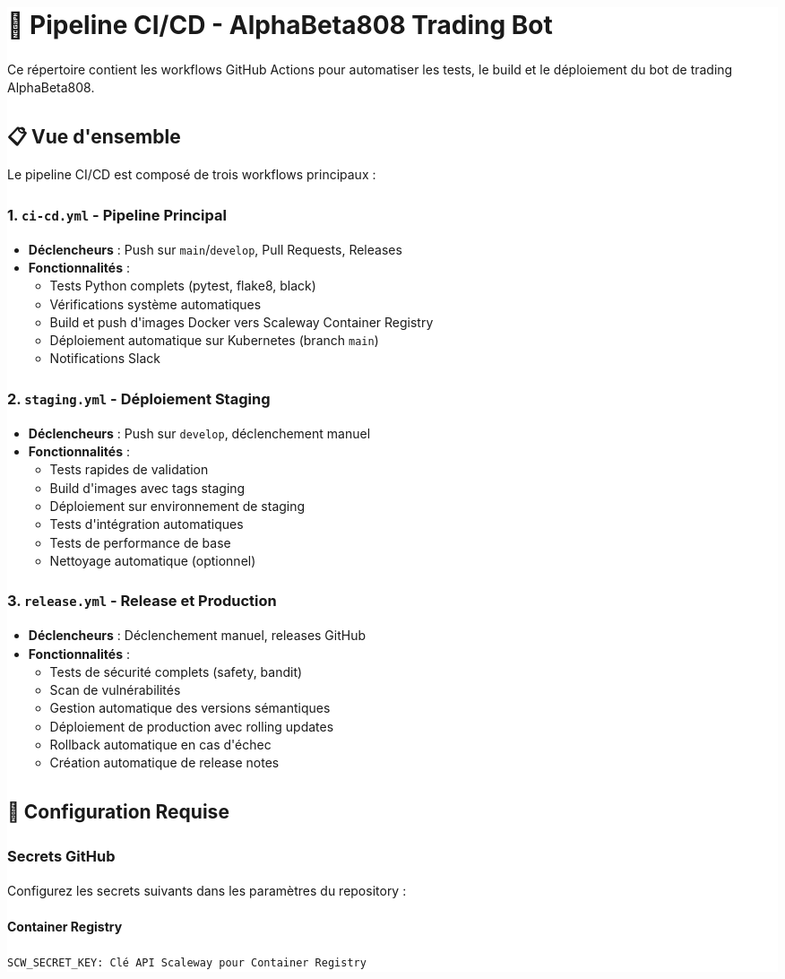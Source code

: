 # 🚀 Pipeline CI/CD - AlphaBeta808 Trading Bot

Ce répertoire contient les workflows GitHub Actions pour automatiser les tests, le build et le déploiement du bot de trading AlphaBeta808.

## 📋 Vue d'ensemble

Le pipeline CI/CD est composé de trois workflows principaux :

### 1. `ci-cd.yml` - Pipeline Principal
- **Déclencheurs** : Push sur `main`/`develop`, Pull Requests, Releases
- **Fonctionnalités** :
  - Tests Python complets (pytest, flake8, black)
  - Vérifications système automatiques
  - Build et push d'images Docker vers Scaleway Container Registry
  - Déploiement automatique sur Kubernetes (branch `main`)
  - Notifications Slack

### 2. `staging.yml` - Déploiement Staging
- **Déclencheurs** : Push sur `develop`, déclenchement manuel
- **Fonctionnalités** :
  - Tests rapides de validation
  - Build d'images avec tags staging
  - Déploiement sur environnement de staging
  - Tests d'intégration automatiques
  - Tests de performance de base
  - Nettoyage automatique (optionnel)

### 3. `release.yml` - Release et Production
- **Déclencheurs** : Déclenchement manuel, releases GitHub
- **Fonctionnalités** :
  - Tests de sécurité complets (safety, bandit)
  - Scan de vulnérabilités
  - Gestion automatique des versions sémantiques
  - Déploiement de production avec rolling updates
  - Rollback automatique en cas d'échec
  - Création automatique de release notes

## 🔧 Configuration Requise

### Secrets GitHub

Configurez les secrets suivants dans les paramètres du repository :

#### Container Registry
```
SCW_SECRET_KEY: Clé API Scaleway pour Container Registry
```
